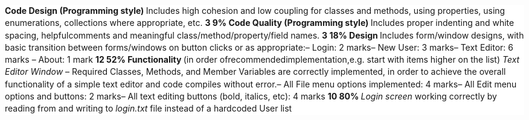   </tr>

  <tr>

   <td width="98"><strong>Code Design </strong><strong>(Programming </strong><strong>style) </strong></td>

   <td width="306">Includes high cohesion and low coupling for classes and methods, using properties, using enumerations, collections where appropriate, etc.</td>

   <td width="53"><strong>3 </strong></td>

   <td width="135"><strong>9% </strong></td>

  </tr>

  <tr>

   <td width="98"><strong>Code Quality </strong><strong>(Programming </strong><strong>style) </strong></td>

   <td width="306">Includes proper indenting and white spacing, helpfulcomments and meaningful class/method/property/field names.</td>

   <td width="53"><strong>3 </strong></td>

   <td width="135"><strong>18% </strong></td>

  </tr>

  <tr>

   <td width="98"><strong> </strong><strong> </strong><strong>Design </strong></td>

   <td width="306">Includes form/window designs, with basic transition between forms/windows on button clicks or as appropriate:–                Login: 2 marks–                New User: 3 marks–                Text Editor: 6 marks –       About: 1 mark</td>

   <td width="53"><strong>12 </strong></td>

   <td width="135"><strong>52% </strong></td>

  </tr>

  <tr>

   <td rowspan="4" width="98"><strong>Functionality </strong>(in order ofrecommendedimplementation,e.g. start with items higher on the list)</td>

   <td width="306"><em>Text Editor Window</em> – Required Classes, Methods, and Member Variables are correctly implemented, in order to achieve the overall functionality of a simple text editor and code compiles without error.–   All File menu options implemented: 4 marks–   All Edit menu options and buttons: 2 marks–   All text editing buttons (bold, italics, etc): 4 marks</td>

   <td width="53"><strong>10 </strong></td>

   <td width="135"><strong>80% </strong></td>

  </tr>

  <tr>

   <td width="306"><em>Login screen</em> working correctly by reading from and   writing to <em>login.txt</em> file instead of a hardcoded User list</td>
